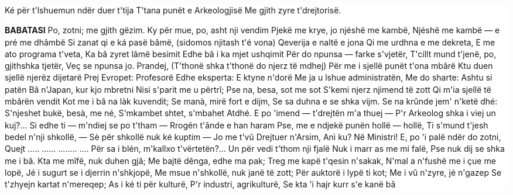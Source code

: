 Ké për t'lshuemun ndër duer t'tija
T'tana punët e Arkeologjisë
Me gjith zyre t'drejtorisë.

**BABATASI**
Po, zotni; me gjith gëzim.
Ky për mue, po, asht nji vendim
Pjekë me krye, jo njéshë me kambë,
Njéshë me kambë — e pré me dhâmbë
Si zanat qi e ká pasë bâmë,
(sidomos njitash t'é vona)
Qeverija e naltë e jona
Qi me urdhna e me dekreta,
E me ato programa t'veta,
Ka bâ zyret lâmë besimit
Edhe bâ i ka mjet ushqimit
Për do npunsa — farke s'vjetër,
T'cillt mund t'jenë, po, gjithshka tjetër,
Veç se npunsa jo. Prandej,
(T'thonë shka t'thonë do njerz të mdhej)
Për me i sjellë punët t'ona mbârë
Ktu duen sjellë njerëz dijetarë
Prej Evropet: Profesorë
Edhe eksperta: E ktyne n'dorë
Me ja u lshue administratën,
Me do sharte: Ashtu si patën
Bâ n'Japan, kur kjo mbretni
Nisi s'parit me u përtrî;
Pse na, besa, sot me sot
S'kemi njerz njimend të zott
Qi m'ia sjellë të mbârën vendit
Kot me i bâ na làk kuvendit;
Se manà, mirë fort e dijm,
Se sa duhna e se shka vijm.
Se na krûnde jem' n'ketë dhé:
S'njeshet bukë, besà, me né,
S'mkambet shtet, s'mbahet Atdhé.
E po 'imend — t'drejtën m'a thuej —
P'r Arkeolog shka i viej un kuj?...
Si edhe ti — m'ndiej se po t'tham —
Rrogën t'ânde e han haram
Pse, me e ndjekë punën hollë — hollë,
Ti s'mund t'jesh bedel n'nji shkollë,
— Sè për shkollë nuk ké kuptim —
Jo me t'vû Drejtuer n'Arsim,
Anì ku? Në Ministri!
E, po 'i palë ndër do zotni,
Quejt ..... ...... ........ ....
Për sa i blén, m'kallxo t'vërtetën?...
Un për vedi t'thom nji fjalë
Nuk i marr as me mi falë,
Pse nuk dij se shka me i bâ.
Kta me mîfë, nuk duhen gjâ;
Me bajtë dênga, edhe ma pak;
Treg me kapë t'qesin n'sakak,
N'mal a n'fushë me i çue me lopë,
Jé i sugurt se i djerrin n'shkjopë,
Me msue n'shkollë, nuk janë të zott;
Për auktorë i lypë ti kot;
Me i vû n'zyre, jé n'gazep
Se t'zhyejn kartat n'mereqep;
As i ké ti për kulturë,
P'r industri, agrikulturë,
Se kta 'i hajr kurr s'e kanë bâ